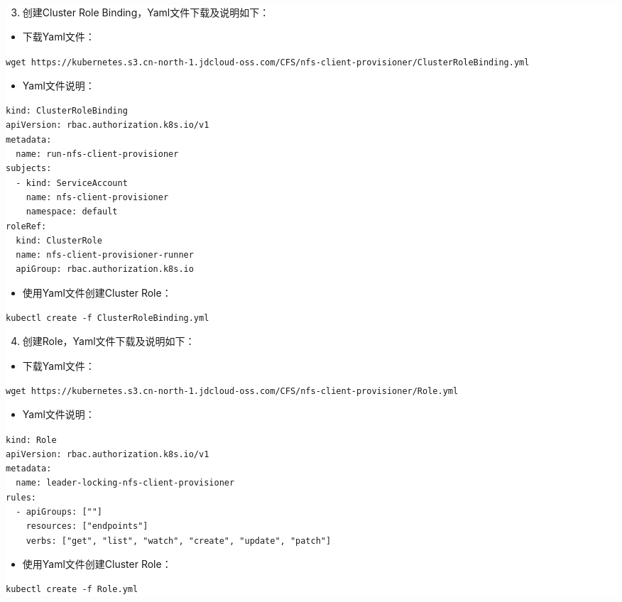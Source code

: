 3. 创建Cluster Role Binding，Yaml文件下载及说明如下：

* 下载Yaml文件：

`
wget https://kubernetes.s3.cn-north-1.jdcloud-oss.com/CFS/nfs-client-provisioner/ClusterRoleBinding.yml
`

* Yaml文件说明：

```
kind: ClusterRoleBinding
apiVersion: rbac.authorization.k8s.io/v1
metadata:
  name: run-nfs-client-provisioner
subjects:
  - kind: ServiceAccount
    name: nfs-client-provisioner
    namespace: default
roleRef:
  kind: ClusterRole
  name: nfs-client-provisioner-runner
  apiGroup: rbac.authorization.k8s.io
```

* 使用Yaml文件创建Cluster Role：

`
kubectl create -f ClusterRoleBinding.yml
`

4. 创建Role，Yaml文件下载及说明如下：

* 下载Yaml文件：

`
wget https://kubernetes.s3.cn-north-1.jdcloud-oss.com/CFS/nfs-client-provisioner/Role.yml
`

* Yaml文件说明：

```
kind: Role
apiVersion: rbac.authorization.k8s.io/v1
metadata:
  name: leader-locking-nfs-client-provisioner
rules:
  - apiGroups: [""]
    resources: ["endpoints"]
    verbs: ["get", "list", "watch", "create", "update", "patch"]
```

* 使用Yaml文件创建Cluster Role：

`
kubectl create -f Role.yml
`
